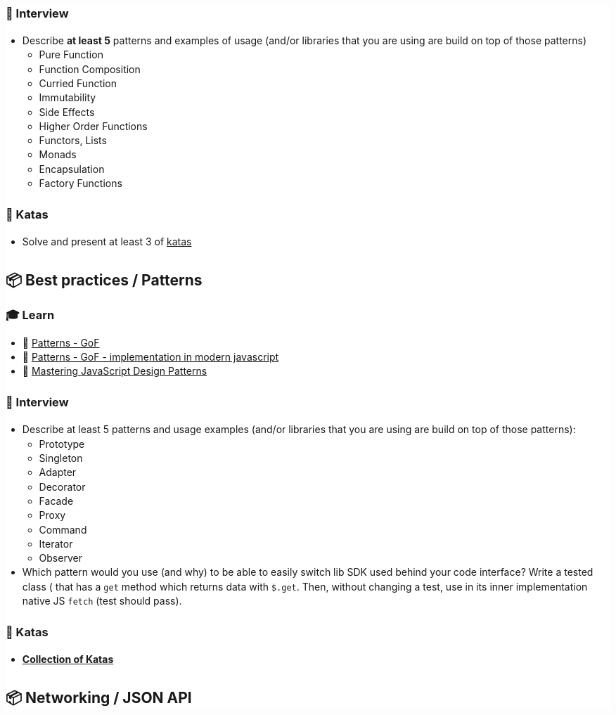 ### 🎤 Interview

- Describe **at least 5** patterns and examples of usage (and/or libraries that you are using are build on top of those patterns)
    - Pure Function
    - Function Composition
    - Curried Function
    - Immutability
    - Side Effects
    - Higher Order Functions
    - Functors, Lists
    - Monads
    - Encapsulation
    - Factory Functions

### 📝 Katas

- Solve and present at least 3 of [katas](https://www.codewars.com/collections/javascript-patterns)

## 📦 **Best practices / Patterns**

### 🎓 Learn

- 📗 [Patterns - GoF](https://www.dofactory.com/javascript/design-patterns)
- 📗 [Patterns - GoF - implementation in modern javascript](https://github.com/fbeline/Design-Patterns-JS)
- 📙 [Mastering JavaScript Design Patterns](https://www.amazon.com/Mastering-JavaScript-Design-Patterns-applications-ebook/dp/B07D6LQNK3)


### 🎤 Interview

- Describe at least 5 patterns and usage examples (and/or libraries that you are using are build on top of those patterns):
  - Prototype
  - Singleton
  - Adapter
  - Decorator
  - Facade
  - Proxy
  - Command
  - Iterator
  - Observer
- Which pattern would you use (and why) to be able to easily switch lib SDK used behind your code interface? Write a tested class ( that has a `get` method which returns data with `$.get`. Then, without changing a test, use in its inner implementation native JS `fetch` (test should pass).

### 📝 Katas

- [**Collection of Katas**](https://www.codewars.com/collections/javascript-patterns)

## 📦 Networking / JSON API
